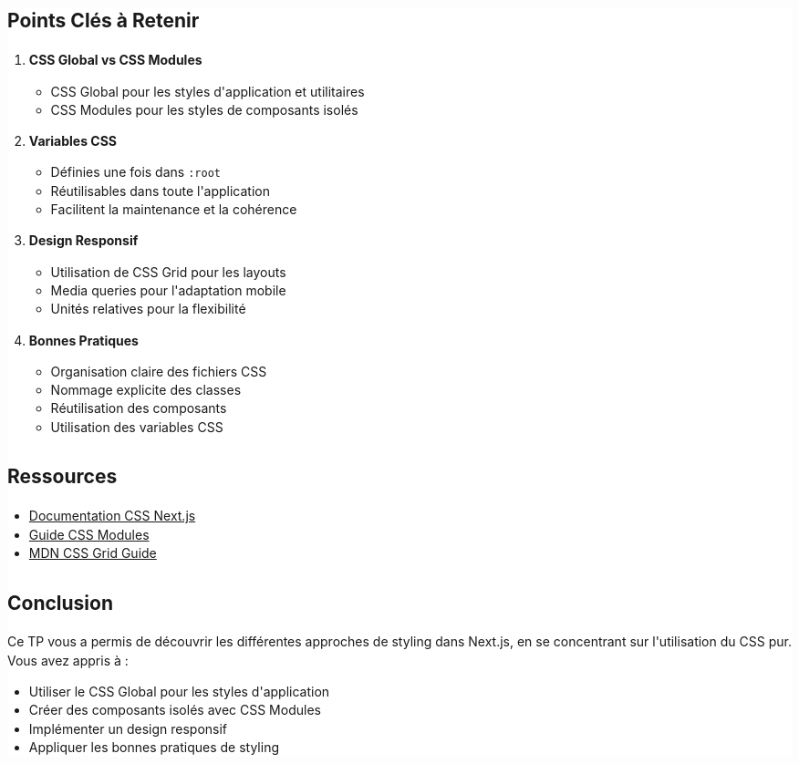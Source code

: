 ## Points Clés à Retenir

1. **CSS Global vs CSS Modules**
   - CSS Global pour les styles d'application et utilitaires
   - CSS Modules pour les styles de composants isolés

2. **Variables CSS**
   - Définies une fois dans `:root`
   - Réutilisables dans toute l'application
   - Facilitent la maintenance et la cohérence

3. **Design Responsif**
   - Utilisation de CSS Grid pour les layouts
   - Media queries pour l'adaptation mobile
   - Unités relatives pour la flexibilité

4. **Bonnes Pratiques**
   - Organisation claire des fichiers CSS
   - Nommage explicite des classes
   - Réutilisation des composants
   - Utilisation des variables CSS

## Ressources

- [Documentation CSS Next.js](https://nextjs.org/docs/app/building-your-application/styling)
- [Guide CSS Modules](https://github.com/css-modules/css-modules)
- [MDN CSS Grid Guide](https://developer.mozilla.org/fr/docs/Web/CSS/CSS_Grid_Layout)

## Conclusion

Ce TP vous a permis de découvrir les différentes approches de styling dans Next.js, en se concentrant sur l'utilisation du CSS pur. Vous avez appris à :

- Utiliser le CSS Global pour les styles d'application
- Créer des composants isolés avec CSS Modules
- Implémenter un design responsif
- Appliquer les bonnes pratiques de styling
